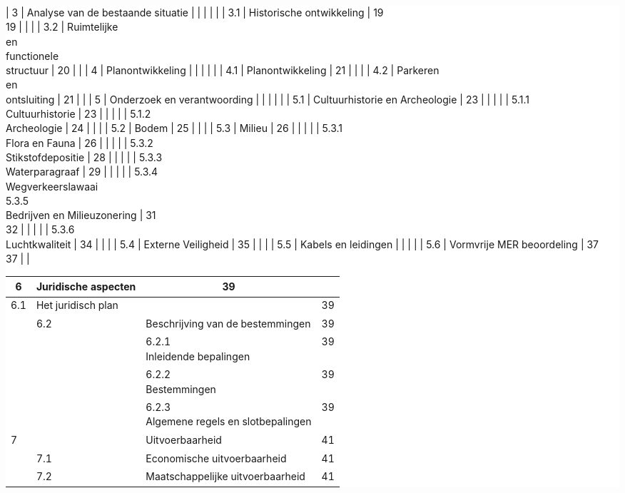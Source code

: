 | 3 | Analyse van de bestaande situatie |                                                                              |          |  |
|   | 3.1                               | Historische ontwikkeling                                                     | 19<br>19 |  |
|   | 3.2                               | Ruimtelijke<br>en<br>functionele<br>structuur                                | 20       |  |
| 4 | Planontwikkeling                  |                                                                              |          |  |
|   | 4.1                               | Planontwikkeling                                                             | 21       |  |
|   | 4.2                               | Parkeren<br>en<br>ontsluiting                                                | 21       |  |
| 5 | Onderzoek en verantwoording       |                                                                              |          |  |
|   | 5.1                               | Cultuurhistorie en Archeologie                                               | 23       |  |
|   |                                   | 5.1.1<br>Cultuurhistorie                                                     | 23       |  |
|   |                                   | 5.1.2<br>Archeologie                                                         | 24       |  |
|   | 5.2                               | Bodem                                                                        | 25       |  |
|   | 5.3                               | Milieu                                                                       | 26       |  |
|   |                                   | 5.3.1<br>Flora en Fauna                                                      | 26       |  |
|   |                                   | 5.3.2<br>Stikstofdepositie                                                   | 28       |  |
|   |                                   | 5.3.3<br>Waterparagraaf                                                      | 29       |  |
|   |                                   | 5.3.4<br>Wegverkeerslawaai<br>5.3.5<br>Bedrijven en Milieuzonering           | 31<br>32 |  |
|   |                                   | 5.3.6<br>Luchtkwaliteit                                                      | 34       |  |
|   | 5.4                               | Externe Veiligheid                                                           | 35       |  |
|   | 5.5                               | Kabels en leidingen                                                          |          |  |
|   | 5.6                               | Vormvrije MER beoordeling                                                    | 37<br>37 |  |

| 6   | Juridische aspecten | 39                                         |    |
|-----|---------------------|--------------------------------------------|----|
| 6.1 | Het juridisch plan  |                                            | 39 |
|     | 6.2                 | Beschrijving van de bestemmingen           | 39 |
|     |                     | 6.2.1<br>Inleidende bepalingen             | 39 |
|     |                     | 6.2.2<br>Bestemmingen                      | 39 |
|     |                     | 6.2.3<br>Algemene regels en slotbepalingen | 39 |
| 7   |                     | Uitvoerbaarheid                            | 41 |
|     | 7.1                 | Economische uitvoerbaarheid                | 41 |
|     | 7.2                 | Maatschappelijke uitvoerbaarheid           | 41 |
